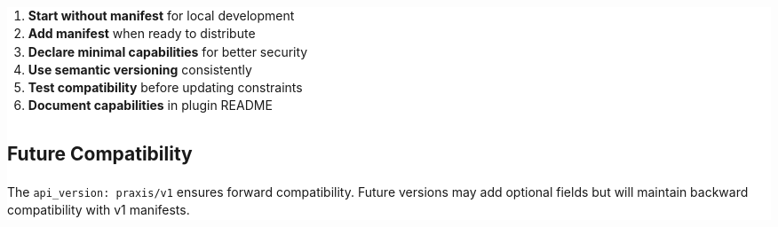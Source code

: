 1. **Start without manifest** for local development
2. **Add manifest** when ready to distribute
3. **Declare minimal capabilities** for better security
4. **Use semantic versioning** consistently
4. **Test compatibility** before updating constraints
5. **Document capabilities** in plugin README

## Future Compatibility

The `api_version: praxis/v1` ensures forward compatibility. Future versions may add optional fields but will maintain backward compatibility with v1 manifests.